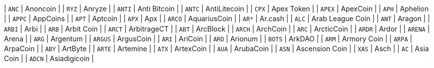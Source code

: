 | `ANC` | Anoncoin |
| `RYZ` | Anryze |
| `ANTI` | Anti Bitcoin |
| `ANTC` | AntiLitecoin |
| `CPX` | Apex Token |
| `APEX` | ApexCoin |
| `APH` | Aphelion |
| `APPC` | AppCoins |
| `APT` | Aptcoin |
| `APX` | Apx |
| `ARCO` | AquariusCoin |
| `AR*` | Ar.cash |
| `ALC` | Arab League Coin |
| `ANT` | Aragon |
| `ARBI` | Arbi |
| `ARB` | Arbit Coin |
| `ARCT` | ArbitrageCT |
| `ABT` | ArcBlock |
| `ARCH` | ArchCoin |
| `ARC` | ArcticCoin |
| `ARDR` | Ardor |
| `ARENA` | Arena |
| `ARG` | Argentum |
| `ARGUS` | ArgusCoin |
| `ARI` | AriCoin |
| `ARO` | Arionum |
| `BOTS` | ArkDAO |
| `ARM` | Armory Coin |
| `ARPA` | ArpaCoin |
| `ABY` | ArtByte |
| `ARTE` | Artemine |
| `ATX` | ArtexCoin |
| `AUA` | ArubaCoin |
| `ASN` | Ascension Coin |
| `XAS` | Asch |
| `AC` | Asia Coin |
| `ADCN` | Asiadigicoin |